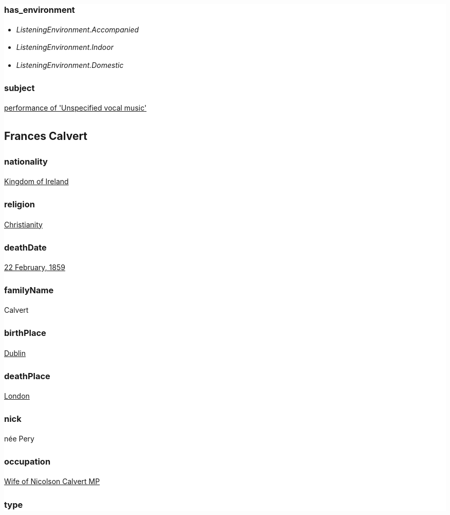### has_environment

 - *ListeningEnvironment.Accompanied*

 - *ListeningEnvironment.Indoor*

 - *ListeningEnvironment.Domestic*

### subject


[performance of 'Unspecified vocal music'](#performance-of-'Unspecified-vocal-music')

## Frances Calvert

### nationality


[Kingdom of Ireland](#Kingdom-of-Ireland)

### religion


[Christianity](#Christianity)

### deathDate


[22 February, 1859](#22-February-1859)

### familyName


Calvert

### birthPlace


[Dublin](#Dublin)

### deathPlace


[London](#London)

### nick


née Pery

### occupation


[Wife of Nicolson Calvert MP](#Wife-of-Nicolson-Calvert-MP)

### type
